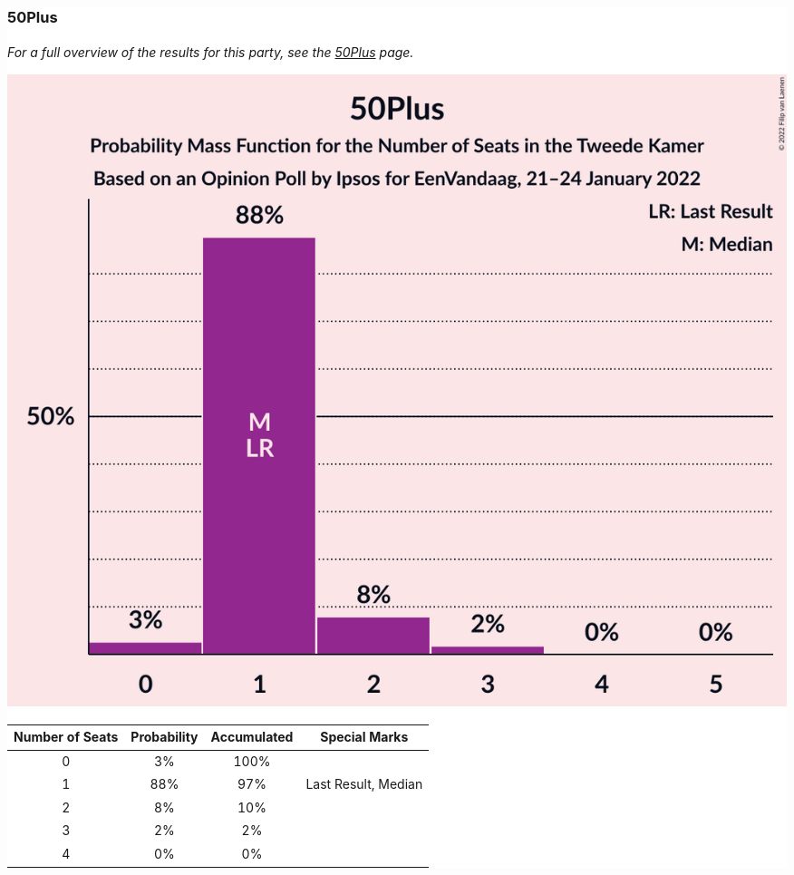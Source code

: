 ### 50Plus

*For a full overview of the results for this party, see the [50Plus](party-50plus.html) page.*

![Graph with seats probability mass function not yet produced](2022-01-24-Ipsos-seats-pmf-50plus.png "Seats Probability Mass Function")

| Number of Seats | Probability | Accumulated | Special Marks |
|:---------------:|:-----------:|:-----------:|:-------------:|
| 0 | 3% | 100% |  |
| 1 | 88% | 97% | Last Result, Median |
| 2 | 8% | 10% |  |
| 3 | 2% | 2% |  |
| 4 | 0% | 0% |  |
